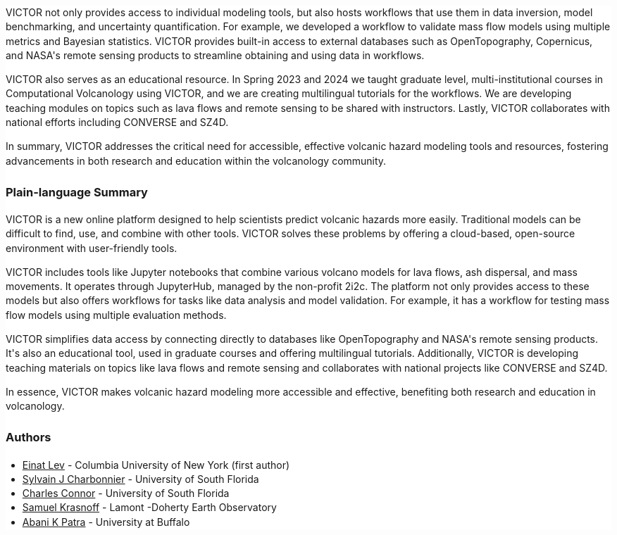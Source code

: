 VICTOR not only provides access to individual modeling tools, but also hosts workflows that use them in data inversion, model benchmarking, and uncertainty quantification. For example, we developed a workflow to validate mass flow models using multiple metrics and Bayesian statistics. VICTOR provides built-in access to external databases such as OpenTopography, Copernicus, and NASA's remote sensing products to streamline obtaining and using data in workflows.

VICTOR also serves as an educational resource. In Spring 2023 and 2024 we taught graduate level, multi-institutional courses in Computational Volcanology using VICTOR, and we are creating multilingual tutorials for the workflows. We are developing teaching modules on topics such as lava flows and remote sensing to be shared with instructors. Lastly, VICTOR collaborates with national efforts including CONVERSE and SZ4D.

In summary, VICTOR addresses the critical need for accessible, effective volcanic hazard modeling tools and resources, fostering advancements in both research and education within the volcanology community.

### Plain-language Summary

VICTOR is a new online platform designed to help scientists predict volcanic hazards more easily. Traditional models can be difficult to find, use, and combine with other tools. VICTOR solves these problems by offering a cloud-based, open-source environment with user-friendly tools.

VICTOR includes tools like Jupyter notebooks that combine various volcano models for lava flows, ash dispersal, and mass movements. It operates through JupyterHub, managed by the non-profit 2i2c. The platform not only provides access to these models but also offers workflows for tasks like data analysis and model validation. For example, it has a workflow for testing mass flow models using multiple evaluation methods.

VICTOR simplifies data access by connecting directly to databases like OpenTopography and NASA's remote sensing products. It's also an educational tool, used in graduate courses and offering multilingual tutorials. Additionally, VICTOR is developing teaching materials on topics like lava flows and remote sensing and collaborates with national projects like CONVERSE and SZ4D.

In essence, VICTOR makes volcanic hazard modeling more accessible and effective, benefiting both research and education in volcanology.

### Authors

- [Einat Lev](https://agu.confex.com/agu/agu24/meetingapp.cgi/Person/23513) - Columbia University of New York (first author)
- [Sylvain J Charbonnier](https://agu.confex.com/agu/agu24/meetingapp.cgi/Person/82273) - University of South Florida
- [Charles Connor](https://agu.confex.com/agu/agu24/meetingapp.cgi/Person/12431) - University of South Florida
- [Samuel Krasnoff](https://agu.confex.com/agu/agu24/meetingapp.cgi/Person/1565568) - Lamont -Doherty Earth Observatory
- [Abani K Patra](https://agu.confex.com/agu/agu24/meetingapp.cgi/Person/880) - University at Buffalo